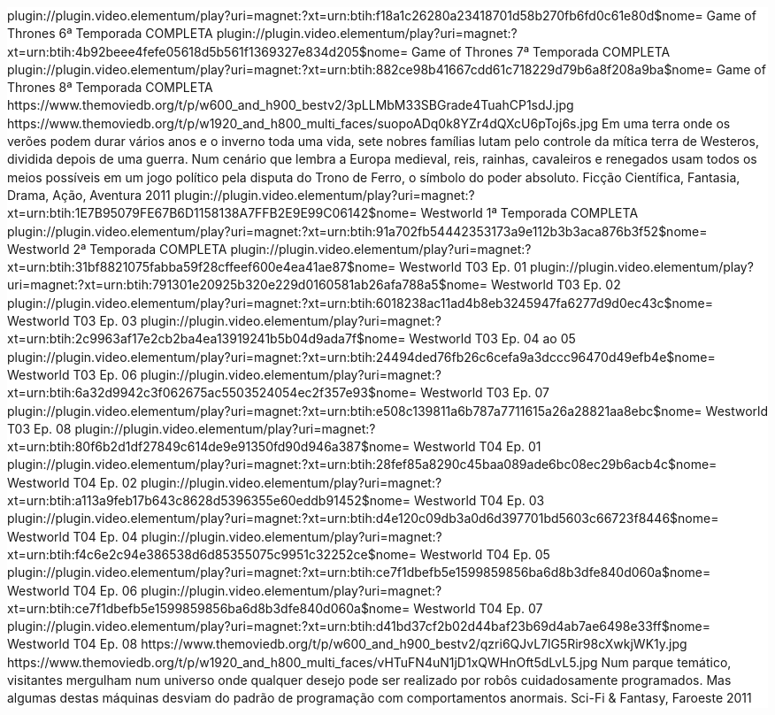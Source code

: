 <link>plugin://plugin.video.elementum/play?uri=magnet:?xt=urn:btih:f18a1c26280a23418701d58b270fb6fd0c61e80d$nome= Game of Thrones 6ª Temporada COMPLETA</link>
<link>plugin://plugin.video.elementum/play?uri=magnet:?xt=urn:btih:4b92beee4fefe05618d5b561f1369327e834d205$nome= Game of Thrones 7ª Temporada COMPLETA</link>
<link>plugin://plugin.video.elementum/play?uri=magnet:?xt=urn:btih:882ce98b41667cdd61c718229d79b6a8f208a9ba$nome= Game of Thrones 8ª Temporada COMPLETA</link>
<thumbnail>https://www.themoviedb.org/t/p/w600_and_h900_bestv2/3pLLMbM33SBGrade4TuahCP1sdJ.jpg</thumbnail>
<fanart>https://www.themoviedb.org/t/p/w1920_and_h800_multi_faces/suopoADq0k8YZr4dQXcU6pToj6s.jpg</fanart>
<info>Em uma terra onde os verões podem durar vários anos e o inverno toda uma vida, sete nobres famílias lutam pelo controle da mítica terra de Westeros, dividida depois de uma guerra. Num cenário que lembra a Europa medieval, reis, rainhas, cavaleiros e renegados usam todos os meios possíveis em um jogo político pela disputa do Trono de Ferro, o símbolo do poder absoluto.</info>
<genre>Ficção Científica, Fantasia, Drama, Ação, Aventura</genre>
<year>2011</year>
</item>

<item>
<title>[B]Westworld (2016)[/B]</title>
<link>plugin://plugin.video.elementum/play?uri=magnet:?xt=urn:btih:1E7B95079FE67B6D1158138A7FFB2E9E99C06142$nome= Westworld 1ª Temporada COMPLETA</link>
<link>plugin://plugin.video.elementum/play?uri=magnet:?xt=urn:btih:91a702fb54442353173a9e112b3b3aca876b3f52$nome= Westworld 2ª Temporada COMPLETA</link>
<link>plugin://plugin.video.elementum/play?uri=magnet:?xt=urn:btih:31bf8821075fabba59f28cffeef600e4ea41ae87$nome= Westworld T03 Ep. 01</link>
<link>plugin://plugin.video.elementum/play?uri=magnet:?xt=urn:btih:791301e20925b320e229d0160581ab26afa788a5$nome= Westworld T03 Ep. 02</link>
<link>plugin://plugin.video.elementum/play?uri=magnet:?xt=urn:btih:6018238ac11ad4b8eb3245947fa6277d9d0ec43c$nome= Westworld T03 Ep. 03</link>
<link>plugin://plugin.video.elementum/play?uri=magnet:?xt=urn:btih:2c9963af17e2cb2ba4ea13919241b5b04d9ada7f$nome= Westworld T03 Ep. 04 ao 05</link>
<link>plugin://plugin.video.elementum/play?uri=magnet:?xt=urn:btih:24494ded76fb26c6cefa9a3dccc96470d49efb4e$nome= Westworld T03 Ep. 06</link>
<link>plugin://plugin.video.elementum/play?uri=magnet:?xt=urn:btih:6a32d9942c3f062675ac5503524054ec2f357e93$nome= Westworld T03 Ep. 07</link>
<link>plugin://plugin.video.elementum/play?uri=magnet:?xt=urn:btih:e508c139811a6b787a7711615a26a28821aa8ebc$nome= Westworld T03 Ep. 08</link>
<link>plugin://plugin.video.elementum/play?uri=magnet:?xt=urn:btih:80f6b2d1df27849c614de9e91350fd90d946a387$nome= Westworld T04 Ep. 01</link>
<link>plugin://plugin.video.elementum/play?uri=magnet:?xt=urn:btih:28fef85a8290c45baa089ade6bc08ec29b6acb4c$nome= Westworld T04 Ep. 02</link>
<link>plugin://plugin.video.elementum/play?uri=magnet:?xt=urn:btih:a113a9feb17b643c8628d5396355e60eddb91452$nome= Westworld T04 Ep. 03</link>
<link>plugin://plugin.video.elementum/play?uri=magnet:?xt=urn:btih:d4e120c09db3a0d6d397701bd5603c66723f8446$nome= Westworld T04 Ep. 04</link>
<link>plugin://plugin.video.elementum/play?uri=magnet:?xt=urn:btih:f4c6e2c94e386538d6d85355075c9951c32252ce$nome= Westworld T04 Ep. 05</link>
<link>plugin://plugin.video.elementum/play?uri=magnet:?xt=urn:btih:ce7f1dbefb5e1599859856ba6d8b3dfe840d060a$nome= Westworld T04 Ep. 06</link>
<link>plugin://plugin.video.elementum/play?uri=magnet:?xt=urn:btih:ce7f1dbefb5e1599859856ba6d8b3dfe840d060a$nome= Westworld T04 Ep. 07</link>
<link>plugin://plugin.video.elementum/play?uri=magnet:?xt=urn:btih:d41bd37cf2b02d44baf23b69d4ab7ae6498e33ff$nome= Westworld T04 Ep. 08</link>
<thumbnail>https://www.themoviedb.org/t/p/w600_and_h900_bestv2/qzri6QJvL7lG5Rir98cXwkjWK1y.jpg</thumbnail>
<fanart>https://www.themoviedb.org/t/p/w1920_and_h800_multi_faces/vHTuFN4uN1jD1xQWHnOft5dLvL5.jpg</fanart>
<info>Num parque temático, visitantes mergulham num universo onde qualquer desejo pode ser realizado por robôs cuidadosamente programados. Mas algumas destas máquinas desviam do padrão de programação com comportamentos anormais.</info>
<genre> Sci-Fi & Fantasy, Faroeste </genre>
<year>2011</year>
</item>